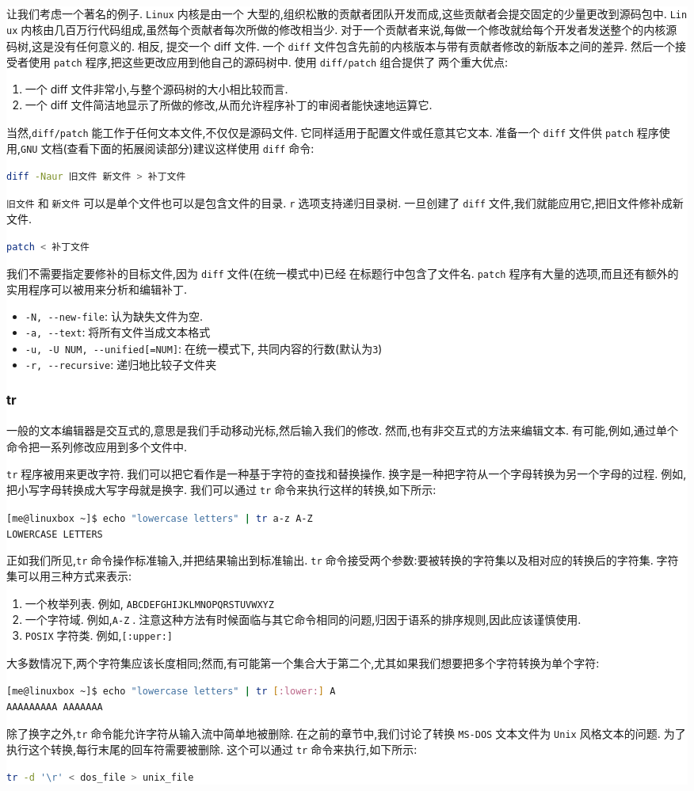 让我们考虑一个著名的例子. `Linux` 内核是由一个 大型的,组织松散的贡献者团队开发而成,这些贡献者会提交固定的少量更改到源码包中.
`Linux` 内核由几百万行代码组成,虽然每个贡献者每次所做的修改相当少. 对于一个贡献者来说,每做一个修改就给每个开发者发送整个的内核源码树,这是没有任何意义的.
相反, 提交一个 diff 文件. 一个 `diff` 文件包含先前的内核版本与带有贡献者修改的新版本之间的差异.
然后一个接受者使用 `patch` 程序,把这些更改应用到他自己的源码树中. 使用 `diff/patch` 组合提供了 两个重大优点:

1. 一个 diff 文件非常小,与整个源码树的大小相比较而言.
2. 一个 diff 文件简洁地显示了所做的修改,从而允许程序补丁的审阅者能快速地运算它.

当然,`diff/patch` 能工作于任何文本文件,不仅仅是源码文件. 它同样适用于配置文件或任意其它文本.
准备一个 `diff` 文件供 `patch` 程序使用,`GNU` 文档(查看下面的拓展阅读部分)建议这样使用 `diff` 命令:

```bash
diff -Naur 旧文件 新文件 > 补丁文件
```

`旧文件` 和 `新文件` 可以是单个文件也可以是包含文件的目录. `r` 选项支持递归目录树. 一旦创建了 `diff` 文件,我们就能应用它,把旧文件修补成新文件.

```bash
patch < 补丁文件
```

我们不需要指定要修补的目标文件,因为 `diff` 文件(在统一模式中)已经 在标题行中包含了文件名.
`patch` 程序有大量的选项,而且还有额外的实用程序可以被用来分析和编辑补丁.

+ `-N, --new-file`:  认为缺失文件为空.
+ `-a, --text`: 将所有文件当成文本格式
+ `-u, -U NUM, --unified[=NUM]`: 在统一模式下, 共同内容的行数(默认为`3`)
+ `-r, --recursive`:  递归地比较子文件夹

### tr

一般的文本编辑器是交互式的,意思是我们手动移动光标,然后输入我们的修改.  然而,也有非交互式的方法来编辑文本. 有可能,例如,通过单个命令把一系列修改应用到多个文件中.

`tr` 程序被用来更改字符. 我们可以把它看作是一种基于字符的查找和替换操作. 换字是一种把字符从一个字母转换为另一个字母的过程. 例如,把小写字母转换成大写字母就是换字.
我们可以通过 `tr` 命令来执行这样的转换,如下所示:

```bash
[me@linuxbox ~]$ echo "lowercase letters" | tr a-z A-Z
LOWERCASE LETTERS
```

正如我们所见,`tr` 命令操作标准输入,并把结果输出到标准输出. `tr` 命令接受两个参数:要被转换的字符集以及相对应的转换后的字符集. 字符集可以用三种方式来表示:

1. 一个枚举列表. 例如, `ABCDEFGHIJKLMNOPQRSTUVWXYZ`
2. 一个字符域. 例如,`A-Z` . 注意这种方法有时候面临与其它命令相同的问题,归因于语系的排序规则,因此应该谨慎使用.
3. `POSIX` 字符类. 例如,`[:upper:]`

大多数情况下,两个字符集应该长度相同;然而,有可能第一个集合大于第二个,尤其如果我们想要把多个字符转换为单个字符:

```bash
[me@linuxbox ~]$ echo "lowercase letters" | tr [:lower:] A
AAAAAAAAA AAAAAAA
```

除了换字之外,`tr` 命令能允许字符从输入流中简单地被删除. 在之前的章节中,我们讨论了转换 `MS-DOS` 文本文件为 `Unix` 风格文本的问题.
为了执行这个转换,每行末尾的回车符需要被删除.  这个可以通过 `tr` 命令来执行,如下所示:

```bash
tr -d '\r' < dos_file > unix_file
```
